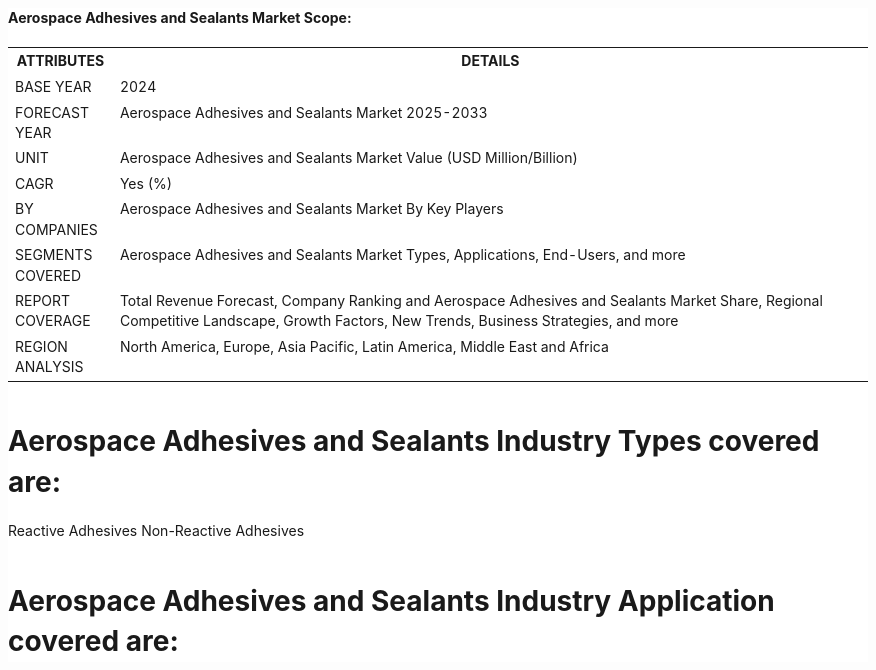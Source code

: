 <h4>Aerospace Adhesives and Sealants Market Scope:</h4>
<table>
<tr>
<th>ATTRIBUTES</th>
<th>DETAILS</th>
</tr>
<tr>
<td>BASE YEAR</td>
<td>2024</td>
</tr>
<tr>
<td>FORECAST YEAR</td>
<td>Aerospace Adhesives and Sealants Market 2025-2033</td>
</tr>
<tr>
<td>UNIT</td>
<td>Aerospace Adhesives and Sealants Market Value (USD Million/Billion)</td>
<tr>
<td>CAGR</td>
<td>Yes (%)</td>
</tr>
</tr>
<tr>
<td>BY COMPANIES</td>
<td>Aerospace Adhesives and Sealants Market By Key Players</td>
</tr>
<tr>
<td>SEGMENTS COVERED</td>
<td>Aerospace Adhesives and Sealants Market Types, Applications, End-Users, and more</td>
</tr>
<tr>
<td>REPORT COVERAGE</td>
<td>Total Revenue Forecast, Company Ranking and Aerospace Adhesives and Sealants Market Share, Regional Competitive Landscape, Growth Factors, New Trends, Business Strategies, and more</td>
</tr>
<tr>
<td>REGION ANALYSIS</td>
<td>North America, Europe, Asia Pacific, Latin America, Middle East and Africa</td>
</tr>
</table>

# <strong>Aerospace Adhesives and Sealants Industry Types covered are:</strong>

Reactive Adhesives
    Non-Reactive Adhesives

# <strong>Aerospace Adhesives and Sealants Industry Application covered are:</strong>
